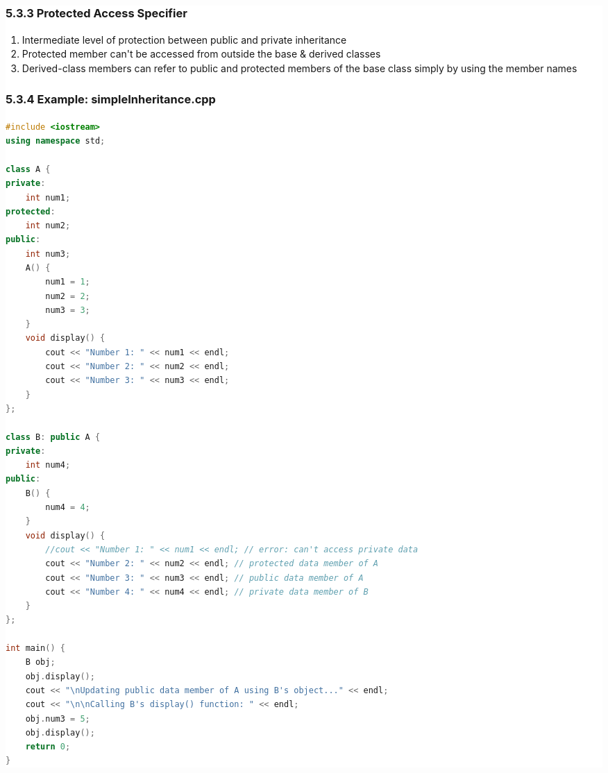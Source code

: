 ### 5.3.3 Protected Access Specifier

1. Intermediate level of protection between public and private inheritance
2. Protected member can't be accessed from outside the base & derived classes
3. Derived-class members can refer to public and protected members of the base class simply by using the member names

### 5.3.4 Example: simpleInheritance.cpp

```cpp
#include <iostream>
using namespace std;

class A {
private:
    int num1;
protected:
    int num2;
public:
    int num3;
    A() {
        num1 = 1;
        num2 = 2;
        num3 = 3;
    }
    void display() {
        cout << "Number 1: " << num1 << endl;
        cout << "Number 2: " << num2 << endl;
        cout << "Number 3: " << num3 << endl;
    }
};

class B: public A {
private:
    int num4;
public:
    B() {
        num4 = 4;
    }
    void display() {
        //cout << "Number 1: " << num1 << endl; // error: can't access private data
        cout << "Number 2: " << num2 << endl; // protected data member of A
        cout << "Number 3: " << num3 << endl; // public data member of A
        cout << "Number 4: " << num4 << endl; // private data member of B
    }
};

int main() {
    B obj;
    obj.display();
    cout << "\nUpdating public data member of A using B's object..." << endl;
    cout << "\n\nCalling B's display() function: " << endl;
    obj.num3 = 5;
    obj.display();
    return 0;
}
```
